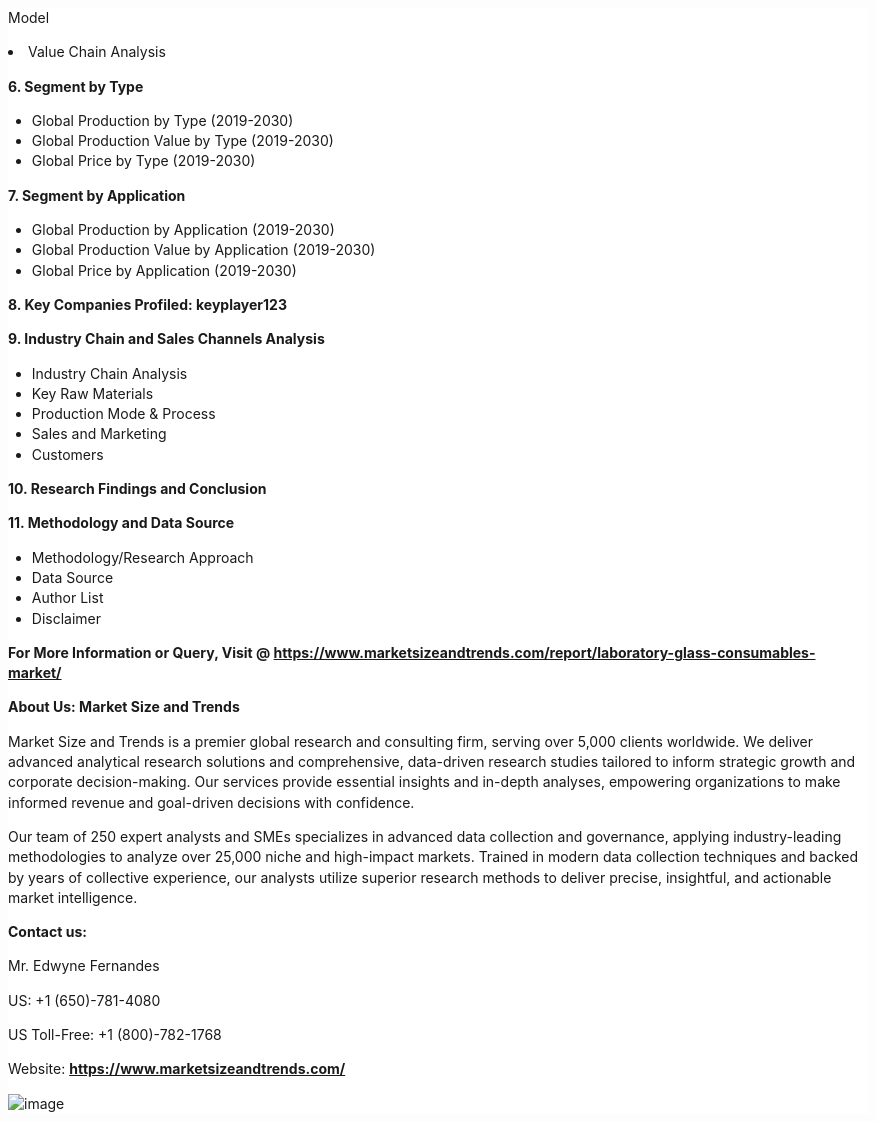 Model</li><li>Value Chain Analysis&nbsp;</li></ul><p><strong>6. Segment by Type</strong></p><ul><li>Global Production by Type (2019-2030)</li><li>Global Production Value by Type (2019-2030)</li><li>Global Price by Type (2019-2030)</li></ul><p><strong>7. Segment by Application</strong></p><ul><li>Global Production by Application (2019-2030)</li><li>Global Production Value by Application (2019-2030)</li><li>Global Price by Application (2019-2030)</li></ul><p><strong>8. Key Companies Profiled: keyplayer123</strong></p><p><strong>9. Industry Chain and Sales Channels Analysis</strong></p><ul><li>Industry Chain Analysis</li><li>Key Raw Materials</li><li>Production Mode &amp; Process</li><li>Sales and Marketing</li><li>Customers</li></ul><p><strong>10. Research Findings and Conclusion</strong></p><p><strong>11. Methodology and Data Source</strong></p><ul><li>Methodology/Research Approach</li><li>Data Source</li><li>Author List</li><li>Disclaimer</li></ul></p><p><strong>For More Information or Query, Visit @ <a href="https://www.marketsizeandtrends.com/report/laboratory-glass-consumables-market/">https://www.marketsizeandtrends.com/report/laboratory-glass-consumables-market/</a></strong></p><p><strong>About Us: Market Size and Trends</strong></p><p>Market Size and Trends is a premier global research and consulting firm, serving over 5,000 clients worldwide. We deliver advanced analytical research solutions and comprehensive, data-driven research studies tailored to inform strategic growth and corporate decision-making. Our services provide essential insights and in-depth analyses, empowering organizations to make informed revenue and goal-driven decisions with confidence.</p><p>Our team of 250 expert analysts and SMEs specializes in advanced data collection and governance, applying industry-leading methodologies to analyze over 25,000 niche and high-impact markets. Trained in modern data collection techniques and backed by years of collective experience, our analysts utilize superior research methods to deliver precise, insightful, and actionable market intelligence.</p><p><strong>Contact us:</strong></p><p>Mr. Edwyne Fernandes</p><p>US: +1 (650)-781-4080</p><p>US Toll-Free: +1 (800)-782-1768</p><p>Website: <strong><a href="https://www.marketsizeandtrends.com/">https://www.marketsizeandtrends.com/</a></strong></p>
![image](https://github.com/user-attachments/assets/74914e34-d100-4f33-83a6-6d5016a71fb0)
